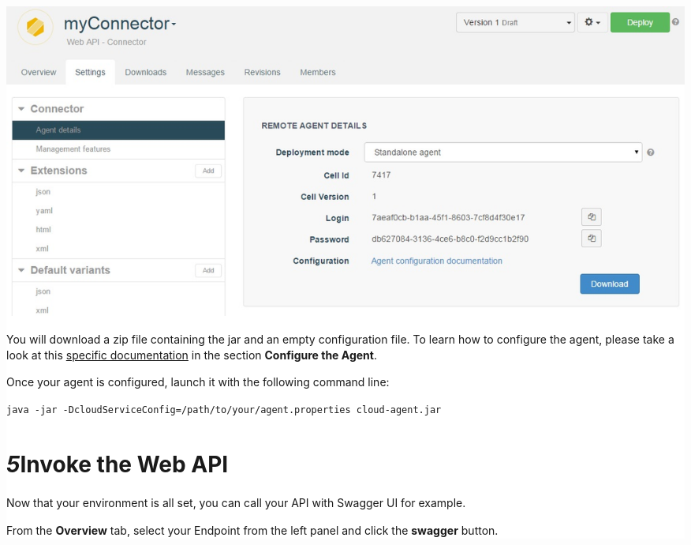 ![Download the agent](images/download-agent.jpg "Download the agent")

You will download a zip file containing the jar and an empty configuration file. To learn how to configure the agent, please take a look at this [specific documentation](https://restlet.com/documentation/cloud/guide/manage/remote-agent) in the section **Configure the Agent**.

Once your agent is configured, launch it with the following command line:

<pre class="language-bash"><code class="language-bash">java -jar -DcloudServiceConfig=/path/to/your/agent.properties cloud-agent.jar
</code></pre>

<h1 class="numbered" id="toc_5"><i>5</i>Invoke the Web API</h1>

Now that your environment is all set, you can call your API with Swagger UI for example.

From the **Overview** tab, select your Endpoint from the left panel and click the **swagger** button.
